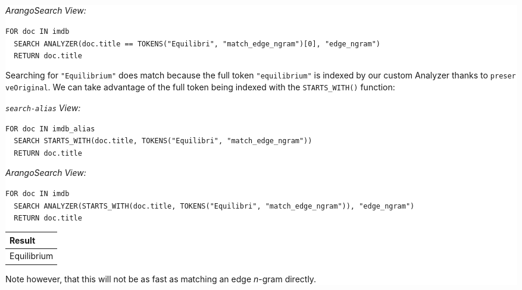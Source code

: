 _ArangoSearch View:_

```aql
FOR doc IN imdb
  SEARCH ANALYZER(doc.title == TOKENS("Equilibri", "match_edge_ngram")[0], "edge_ngram")
  RETURN doc.title
```

Searching for `"Equilibrium"` does match because the full token `"equilibrium"`
is indexed by our custom Analyzer thanks to `preserveOriginal`. We can take
advantage of the full token being indexed with the `STARTS_WITH()` function:

_`search-alias` View:_

```aql
FOR doc IN imdb_alias
  SEARCH STARTS_WITH(doc.title, TOKENS("Equilibri", "match_edge_ngram"))
  RETURN doc.title
```

_ArangoSearch View:_

```aql
FOR doc IN imdb
  SEARCH ANALYZER(STARTS_WITH(doc.title, TOKENS("Equilibri", "match_edge_ngram")), "edge_ngram")
  RETURN doc.title
```

| Result |
|:-------|
| Equilibrium |

Note however, that this will not be as fast as matching an edge _n_-gram
directly.
